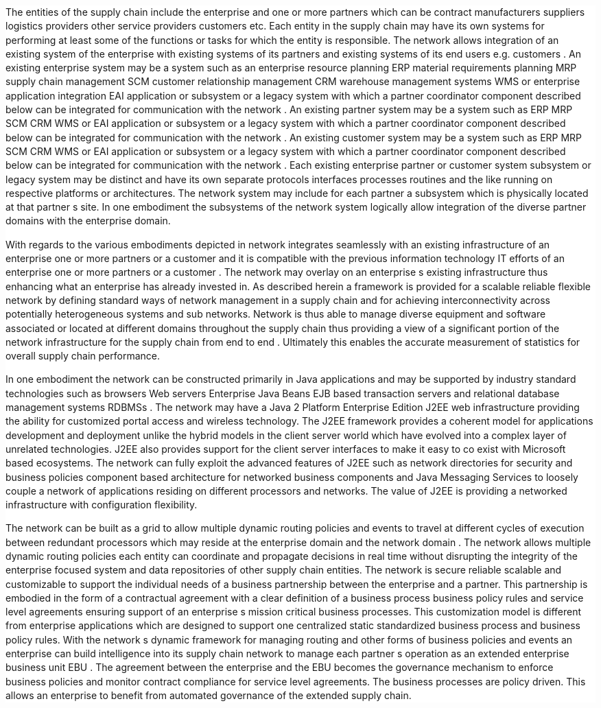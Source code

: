 The entities of the supply chain include the enterprise and one or more partners which can be contract manufacturers suppliers logistics providers other service providers customers etc. Each entity in the supply chain may have its own systems for performing at least some of the functions or tasks for which the entity is responsible. The network allows integration of an existing system of the enterprise with existing systems of its partners and existing systems of its end users e.g. customers . An existing enterprise system may be a system such as an enterprise resource planning ERP material requirements planning MRP supply chain management SCM customer relationship management CRM warehouse management systems WMS or enterprise application integration EAI application or subsystem or a legacy system with which a partner coordinator component described below can be integrated for communication with the network . An existing partner system may be a system such as ERP MRP SCM CRM WMS or EAI application or subsystem or a legacy system with which a partner coordinator component described below can be integrated for communication with the network . An existing customer system may be a system such as ERP MRP SCM CRM WMS or EAI application or subsystem or a legacy system with which a partner coordinator component described below can be integrated for communication with the network . Each existing enterprise partner or customer system subsystem or legacy system may be distinct and have its own separate protocols interfaces processes routines and the like running on respective platforms or architectures. The network system may include for each partner a subsystem which is physically located at that partner s site. In one embodiment the subsystems of the network system logically allow integration of the diverse partner domains with the enterprise domain.

With regards to the various embodiments depicted in network integrates seamlessly with an existing infrastructure of an enterprise one or more partners or a customer and it is compatible with the previous information technology IT efforts of an enterprise one or more partners or a customer . The network may overlay on an enterprise s existing infrastructure thus enhancing what an enterprise has already invested in. As described herein a framework is provided for a scalable reliable flexible network by defining standard ways of network management in a supply chain and for achieving interconnectivity across potentially heterogeneous systems and sub networks. Network is thus able to manage diverse equipment and software associated or located at different domains throughout the supply chain thus providing a view of a significant portion of the network infrastructure for the supply chain from end to end . Ultimately this enables the accurate measurement of statistics for overall supply chain performance.

In one embodiment the network can be constructed primarily in Java applications and may be supported by industry standard technologies such as browsers Web servers Enterprise Java Beans EJB based transaction servers and relational database management systems RDBMSs . The network may have a Java 2 Platform Enterprise Edition J2EE web infrastructure providing the ability for customized portal access and wireless technology. The J2EE framework provides a coherent model for applications development and deployment unlike the hybrid models in the client server world which have evolved into a complex layer of unrelated technologies. J2EE also provides support for the client server interfaces to make it easy to co exist with Microsoft based ecosystems. The network can fully exploit the advanced features of J2EE such as network directories for security and business policies component based architecture for networked business components and Java Messaging Services to loosely couple a network of applications residing on different processors and networks. The value of J2EE is providing a networked infrastructure with configuration flexibility.

The network can be built as a grid to allow multiple dynamic routing policies and events to travel at different cycles of execution between redundant processors which may reside at the enterprise domain and the network domain . The network allows multiple dynamic routing policies each entity can coordinate and propagate decisions in real time without disrupting the integrity of the enterprise focused system and data repositories of other supply chain entities. The network is secure reliable scalable and customizable to support the individual needs of a business partnership between the enterprise and a partner. This partnership is embodied in the form of a contractual agreement with a clear definition of a business process business policy rules and service level agreements ensuring support of an enterprise s mission critical business processes. This customization model is different from enterprise applications which are designed to support one centralized static standardized business process and business policy rules. With the network s dynamic framework for managing routing and other forms of business policies and events an enterprise can build intelligence into its supply chain network to manage each partner s operation as an extended enterprise business unit EBU . The agreement between the enterprise and the EBU becomes the governance mechanism to enforce business policies and monitor contract compliance for service level agreements. The business processes are policy driven. This allows an enterprise to benefit from automated governance of the extended supply chain.
